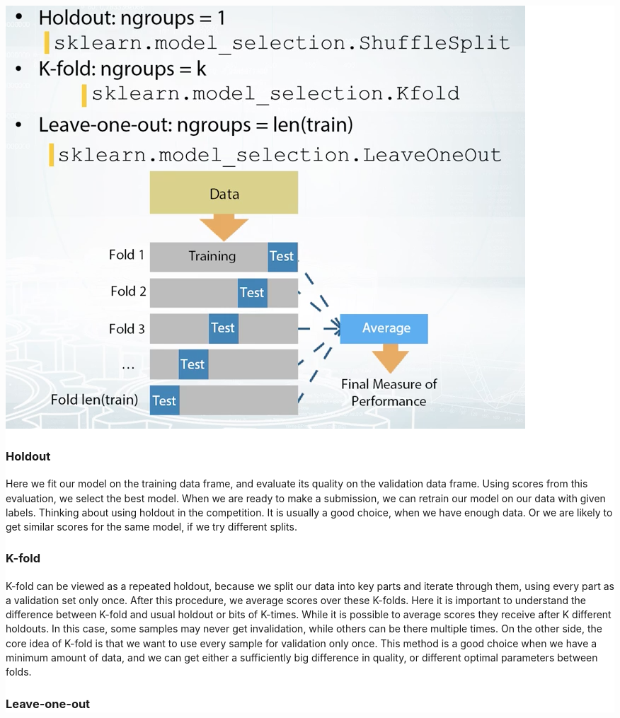 ![week_2/screen_shot_20201119_at_220507.png](week_2/screen_shot_20201119_at_220507.png)

### Holdout

Here we fit our model on the training data frame, and evaluate its quality on the validation data frame. Using scores from this evaluation, we select the best model. When we are ready to make a submission, we can retrain our model on our data with given labels. Thinking about using holdout in the competition. It is usually a good choice, when we have enough data. Or we are likely to get similar scores for the same model, if we try different splits.

### K-fold

K-fold can be viewed as a repeated holdout, because we split our data into key parts and iterate through them, using every part as a validation set only once. After this procedure, we average scores over these K-folds. Here it is important to understand the difference between K-fold and usual holdout or bits of K-times. While it is possible to average scores they receive after K different holdouts. In this case, some samples may never get invalidation, while others can be there multiple times. On the other side, the core idea of K-fold is that we want to use every sample for validation only once. This method is a good choice when we have a minimum amount of data, and we can get either a sufficiently big difference in quality, or different optimal parameters between folds.

### Leave-one-out

